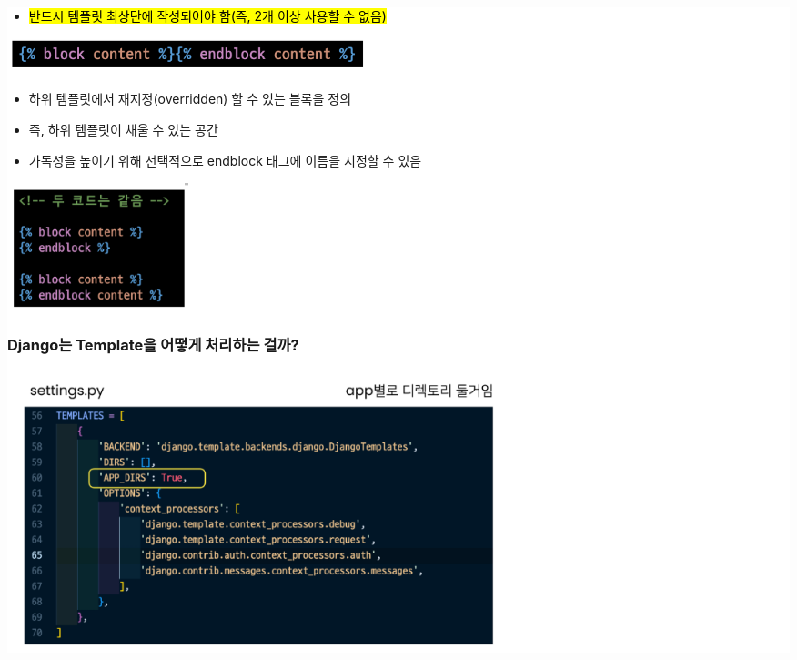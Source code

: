 - <mark>반드시 템플릿 최상단에 작성되어야 함(즉, 2개 이상 사용할 수 없음)</mark>



![](0315_필기_assets/2023-03-15-10-15-47-image.png)

- 하위 템플릿에서 재지정(overridden) 할 수 있는 블록을 정의

- 즉, 하위 템플릿이 채울 수 있는 공간

- 가독성을 높이기 위해 선택적으로 endblock 태그에 이름을 지정할 수 있음

<img src="0315_필기_assets/2023-03-15-10-16-40-image.png" title="" alt="" width="199">



### Django는 Template을 어떻게 처리하는 걸까?

<img src="0315_필기_assets/2023-03-15-10-27-23-image.png" title="" alt="" width="543">
